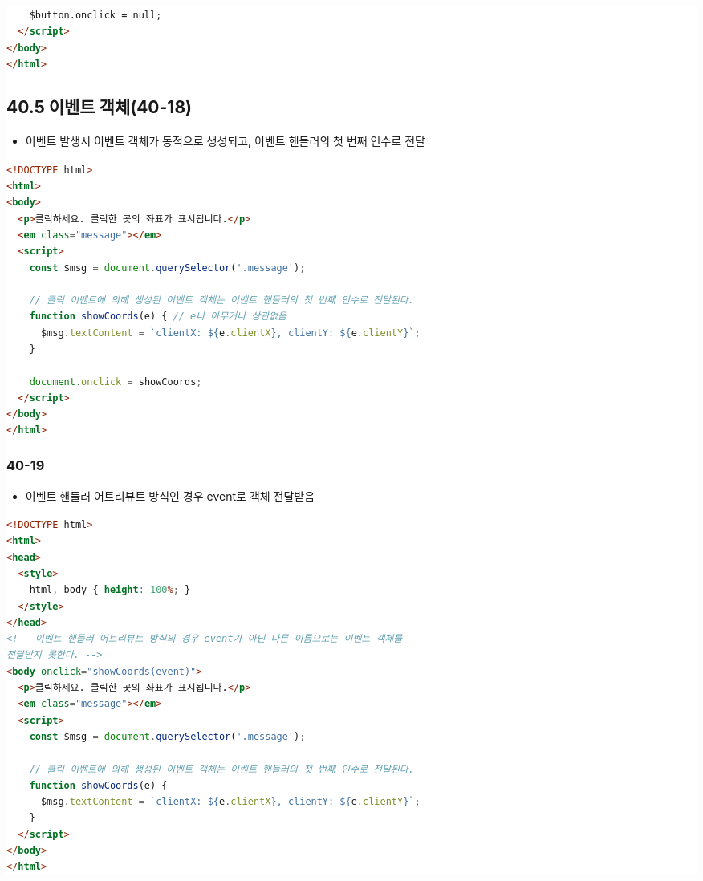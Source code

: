```html
    $button.onclick = null;
  </script>
</body>
</html>
```

## 40.5 이벤트 객체(40-18)

* 이벤트 발생시 이벤트 객체가 동적으로 생성되고, 이벤트 핸들러의 첫 번째 인수로 전달

```html
<!DOCTYPE html>
<html>
<body>
  <p>클릭하세요. 클릭한 곳의 좌표가 표시됩니다.</p>
  <em class="message"></em>
  <script>
    const $msg = document.querySelector('.message');

    // 클릭 이벤트에 의해 생성된 이벤트 객체는 이벤트 핸들러의 첫 번째 인수로 전달된다.
    function showCoords(e) { // e나 아무거나 상관없음
      $msg.textContent = `clientX: ${e.clientX}, clientY: ${e.clientY}`;
    }

    document.onclick = showCoords;
  </script>
</body>
</html>
```

### 40-19

* 이벤트 핸들러 어트리뷰트 방식인 경우 event로 객체 전달받음

```html
<!DOCTYPE html>
<html>
<head>
  <style>
    html, body { height: 100%; }
  </style>
</head>
<!-- 이벤트 핸들러 어트리뷰트 방식의 경우 event가 아닌 다른 이름으로는 이벤트 객체를
전달받지 못한다. -->
<body onclick="showCoords(event)">
  <p>클릭하세요. 클릭한 곳의 좌표가 표시됩니다.</p>
  <em class="message"></em>
  <script>
    const $msg = document.querySelector('.message');

    // 클릭 이벤트에 의해 생성된 이벤트 객체는 이벤트 핸들러의 첫 번째 인수로 전달된다.
    function showCoords(e) {
      $msg.textContent = `clientX: ${e.clientX}, clientY: ${e.clientY}`;
    }
  </script>
</body>
</html>
```
